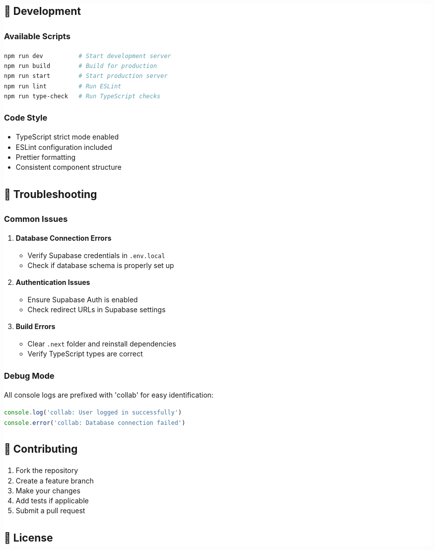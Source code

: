 ## 🔧 Development

### Available Scripts
```bash
npm run dev          # Start development server
npm run build        # Build for production
npm run start        # Start production server
npm run lint         # Run ESLint
npm run type-check   # Run TypeScript checks
```

### Code Style
- TypeScript strict mode enabled
- ESLint configuration included
- Prettier formatting
- Consistent component structure

## 🐛 Troubleshooting

### Common Issues

1. **Database Connection Errors**
   - Verify Supabase credentials in `.env.local`
   - Check if database schema is properly set up

2. **Authentication Issues**
   - Ensure Supabase Auth is enabled
   - Check redirect URLs in Supabase settings

3. **Build Errors**
   - Clear `.next` folder and reinstall dependencies
   - Verify TypeScript types are correct

### Debug Mode
All console logs are prefixed with 'collab' for easy identification:
```javascript
console.log('collab: User logged in successfully')
console.error('collab: Database connection failed')
```

## 🤝 Contributing

1. Fork the repository
2. Create a feature branch
3. Make your changes
4. Add tests if applicable
5. Submit a pull request

## 📄 License
